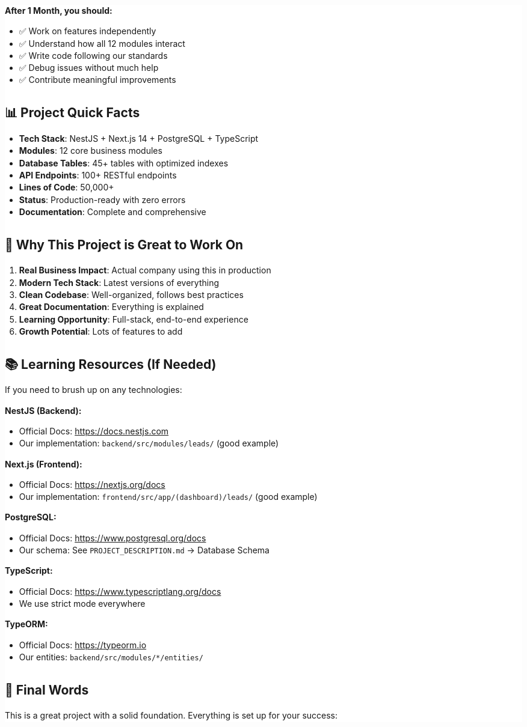 **After 1 Month, you should:**
- ✅ Work on features independently
- ✅ Understand how all 12 modules interact
- ✅ Write code following our standards
- ✅ Debug issues without much help
- ✅ Contribute meaningful improvements

## 📊 Project Quick Facts

- **Tech Stack**: NestJS + Next.js 14 + PostgreSQL + TypeScript
- **Modules**: 12 core business modules
- **Database Tables**: 45+ tables with optimized indexes
- **API Endpoints**: 100+ RESTful endpoints
- **Lines of Code**: 50,000+
- **Status**: Production-ready with zero errors
- **Documentation**: Complete and comprehensive

## 🌟 Why This Project is Great to Work On

1. **Real Business Impact**: Actual company using this in production
2. **Modern Tech Stack**: Latest versions of everything
3. **Clean Codebase**: Well-organized, follows best practices
4. **Great Documentation**: Everything is explained
5. **Learning Opportunity**: Full-stack, end-to-end experience
6. **Growth Potential**: Lots of features to add

## 📚 Learning Resources (If Needed)

If you need to brush up on any technologies:

**NestJS (Backend):**
- Official Docs: https://docs.nestjs.com
- Our implementation: `backend/src/modules/leads/` (good example)

**Next.js (Frontend):**
- Official Docs: https://nextjs.org/docs
- Our implementation: `frontend/src/app/(dashboard)/leads/` (good example)

**PostgreSQL:**
- Official Docs: https://www.postgresql.org/docs
- Our schema: See `PROJECT_DESCRIPTION.md` → Database Schema

**TypeScript:**
- Official Docs: https://www.typescriptlang.org/docs
- We use strict mode everywhere

**TypeORM:**
- Official Docs: https://typeorm.io
- Our entities: `backend/src/modules/*/entities/`

## 🎉 Final Words

This is a great project with a solid foundation. Everything is set up for your success:
